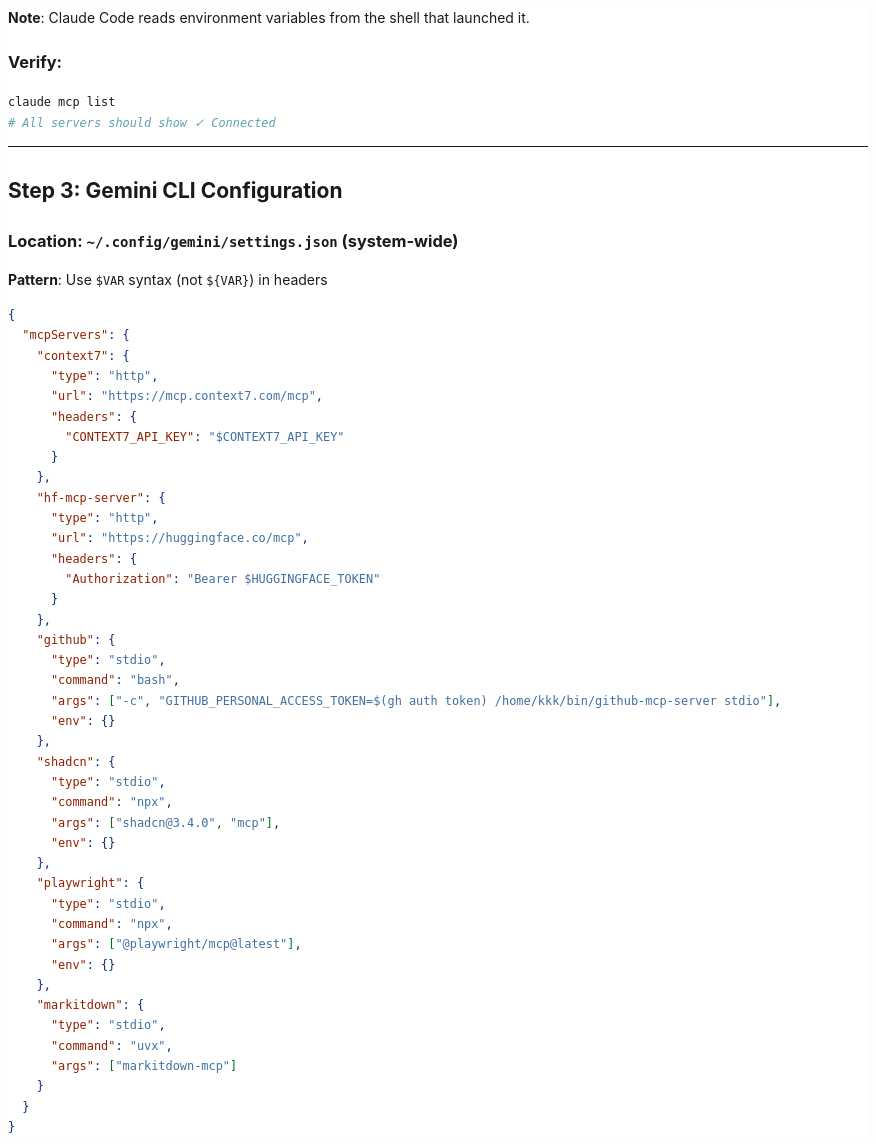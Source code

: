 **Note**: Claude Code reads environment variables from the shell that launched it.

### Verify:
```bash
claude mcp list
# All servers should show ✓ Connected
```

---

## Step 3: Gemini CLI Configuration

### Location: `~/.config/gemini/settings.json` (system-wide)

**Pattern**: Use `$VAR` syntax (not `${VAR}`) in headers

```json
{
  "mcpServers": {
    "context7": {
      "type": "http",
      "url": "https://mcp.context7.com/mcp",
      "headers": {
        "CONTEXT7_API_KEY": "$CONTEXT7_API_KEY"
      }
    },
    "hf-mcp-server": {
      "type": "http",
      "url": "https://huggingface.co/mcp",
      "headers": {
        "Authorization": "Bearer $HUGGINGFACE_TOKEN"
      }
    },
    "github": {
      "type": "stdio",
      "command": "bash",
      "args": ["-c", "GITHUB_PERSONAL_ACCESS_TOKEN=$(gh auth token) /home/kkk/bin/github-mcp-server stdio"],
      "env": {}
    },
    "shadcn": {
      "type": "stdio",
      "command": "npx",
      "args": ["shadcn@3.4.0", "mcp"],
      "env": {}
    },
    "playwright": {
      "type": "stdio",
      "command": "npx",
      "args": ["@playwright/mcp@latest"],
      "env": {}
    },
    "markitdown": {
      "type": "stdio",
      "command": "uvx",
      "args": ["markitdown-mcp"]
    }
  }
}
```
